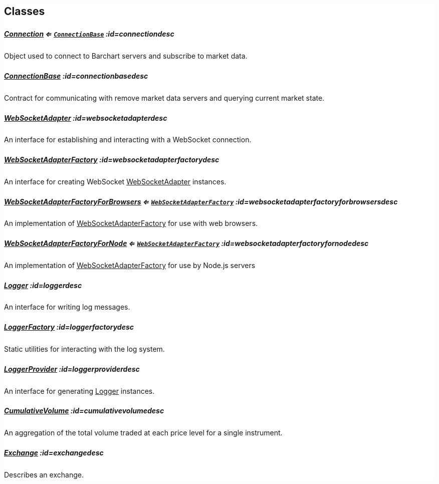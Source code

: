 ## Classes

##### [Connection](#connection) ⇐ [<code>ConnectionBase</code>](#ConnectionBase) :id=connectiondesc

Object used to connect to Barchart servers and subscribe to market data.

##### [ConnectionBase](#ConnectionBase) :id=connectionbasedesc

Contract for communicating with remove market data servers and querying current market state.

##### [WebSocketAdapter](#websocketadapter) :id=websocketadapterdesc

An interface for establishing and interacting with a WebSocket connection.

##### [WebSocketAdapterFactory](#websocketadapterfactory) :id=websocketadapterfactorydesc

An interface for creating WebSocket [WebSocketAdapter](#websocketadapter) instances.

##### [WebSocketAdapterFactoryForBrowsers](#websocketadapterfactoryforbrowsers) ⇐ [<code>WebSocketAdapterFactory</code>](#websocketadapterfactory) :id=websocketadapterfactoryforbrowsersdesc

An implementation of [WebSocketAdapterFactory](#websocketadapterfactory) for use with web browsers.

##### [WebSocketAdapterFactoryForNode](#websocketadapterfactoryfornode) ⇐ [<code>WebSocketAdapterFactory</code>](#websocketadapterfactory) :id=websocketadapterfactoryfornodedesc

An implementation of [WebSocketAdapterFactory](#websocketadapterfactory) for use by Node.js servers

##### [Logger](#logger) :id=loggerdesc

An interface for writing log messages.

##### [LoggerFactory](#loggerfactory) :id=loggerfactorydesc
Static utilities for interacting with the log system.


##### [LoggerProvider](#loggerprovider) :id=loggerproviderdesc

An interface for generating [Logger](#logger) instances.

##### [CumulativeVolume](#cumulativevolume) :id=cumulativevolumedesc

An aggregation of the total volume traded at each price level for a single instrument.

##### [Exchange](#exchange) :id=exchangedesc

Describes an exchange.
